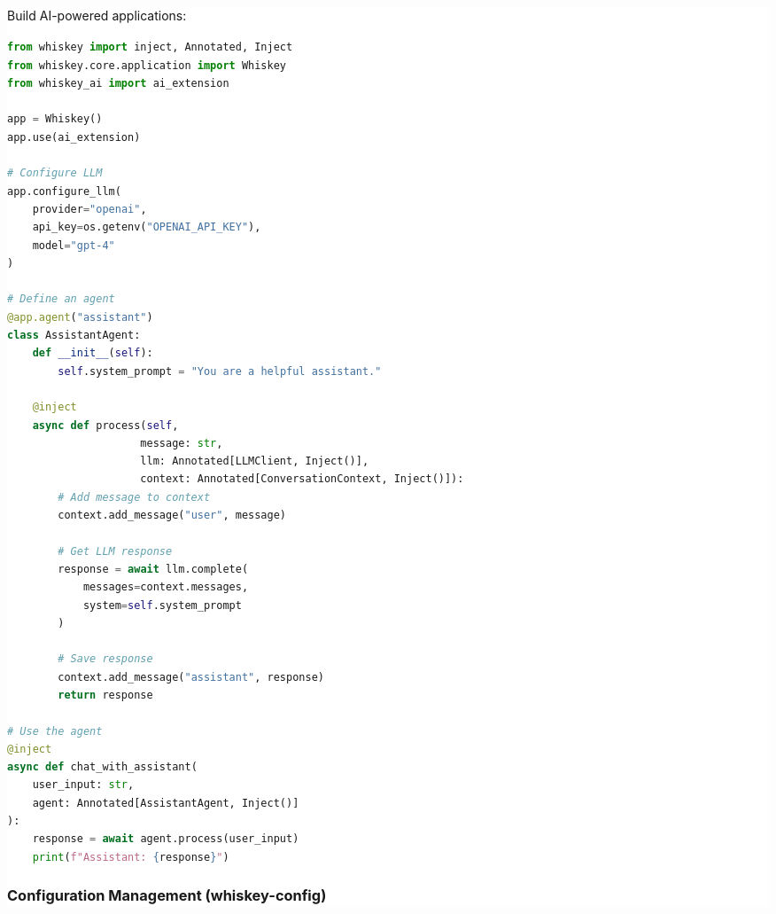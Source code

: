 Build AI-powered applications:

```python
from whiskey import inject, Annotated, Inject
from whiskey.core.application import Whiskey
from whiskey_ai import ai_extension

app = Whiskey()
app.use(ai_extension)

# Configure LLM
app.configure_llm(
    provider="openai",
    api_key=os.getenv("OPENAI_API_KEY"),
    model="gpt-4"
)

# Define an agent
@app.agent("assistant")
class AssistantAgent:
    def __init__(self):
        self.system_prompt = "You are a helpful assistant."
    
    @inject
    async def process(self,
                     message: str,
                     llm: Annotated[LLMClient, Inject()],
                     context: Annotated[ConversationContext, Inject()]):
        # Add message to context
        context.add_message("user", message)
        
        # Get LLM response
        response = await llm.complete(
            messages=context.messages,
            system=self.system_prompt
        )
        
        # Save response
        context.add_message("assistant", response)
        return response

# Use the agent
@inject
async def chat_with_assistant(
    user_input: str,
    agent: Annotated[AssistantAgent, Inject()]
):
    response = await agent.process(user_input)
    print(f"Assistant: {response}")
```

### Configuration Management (whiskey-config)
